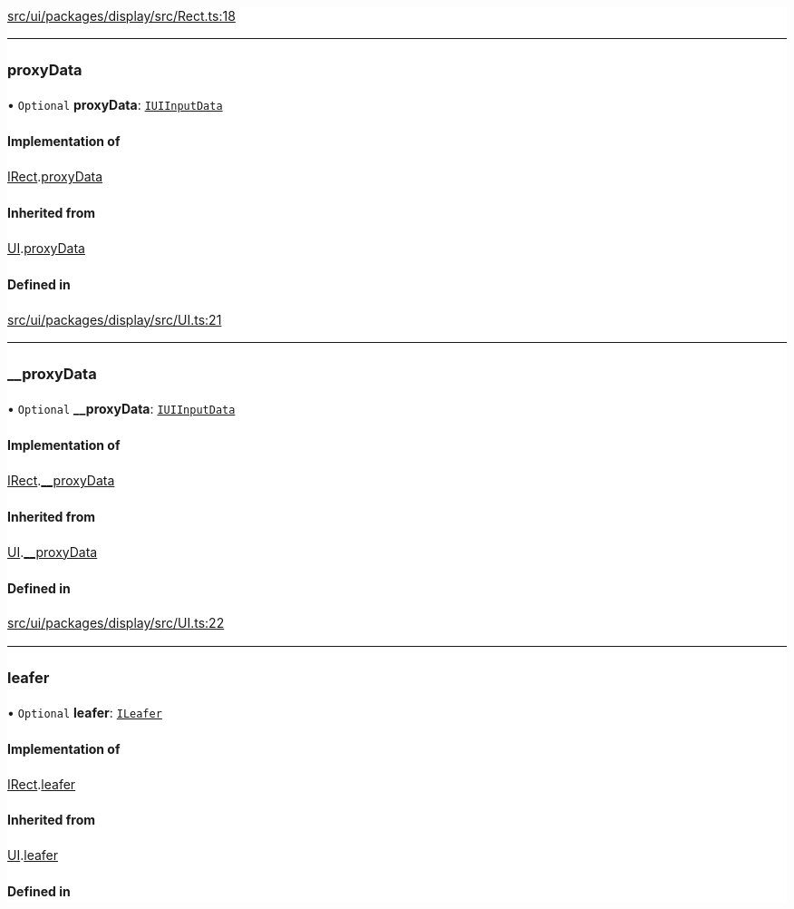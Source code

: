[src/ui/packages/display/src/Rect.ts:18](https://github.com/leaferjs/leafer-ui/blob/a20ecb9bdfba27311c7c73d6d251875f5dedca2b/packages/display/src/Rect.ts#L18)

___

### proxyData

• `Optional` **proxyData**: [`IUIInputData`](../interfaces/IUIInputData.md)

#### Implementation of

[IRect](../interfaces/IRect.md).[proxyData](../interfaces/IRect.md#proxydata)

#### Inherited from

[UI](UI.md).[proxyData](UI.md#proxydata)

#### Defined in

[src/ui/packages/display/src/UI.ts:21](https://github.com/leaferjs/leafer-ui/blob/a20ecb9bdfba27311c7c73d6d251875f5dedca2b/packages/display/src/UI.ts#L21)

___

### \_\_proxyData

• `Optional` **\_\_proxyData**: [`IUIInputData`](../interfaces/IUIInputData.md)

#### Implementation of

[IRect](../interfaces/IRect.md).[__proxyData](../interfaces/IRect.md#__proxydata)

#### Inherited from

[UI](UI.md).[__proxyData](UI.md#__proxydata)

#### Defined in

[src/ui/packages/display/src/UI.ts:22](https://github.com/leaferjs/leafer-ui/blob/a20ecb9bdfba27311c7c73d6d251875f5dedca2b/packages/display/src/UI.ts#L22)

___

### leafer

• `Optional` **leafer**: [`ILeafer`](../interfaces/ILeafer.md)

#### Implementation of

[IRect](../interfaces/IRect.md).[leafer](../interfaces/IRect.md#leafer)

#### Inherited from

[UI](UI.md).[leafer](UI.md#leafer)

#### Defined in
